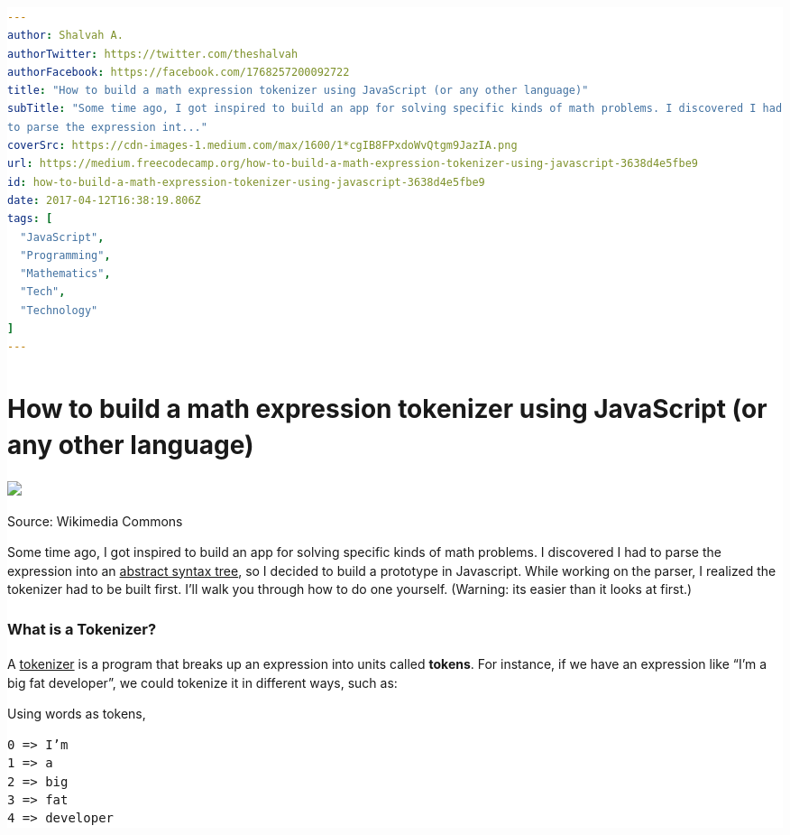 ```yaml
---
author: Shalvah A.
authorTwitter: https://twitter.com/theshalvah
authorFacebook: https://facebook.com/1768257200092722
title: "How to build a math expression tokenizer using JavaScript (or any other language)"
subTitle: "Some time ago, I got inspired to build an app for solving specific kinds of math problems. I discovered I had to parse the expression int..."
coverSrc: https://cdn-images-1.medium.com/max/1600/1*cgIB8FPxdoWvQtgm9JazIA.png
url: https://medium.freecodecamp.org/how-to-build-a-math-expression-tokenizer-using-javascript-3638d4e5fbe9
id: how-to-build-a-math-expression-tokenizer-using-javascript-3638d4e5fbe9
date: 2017-04-12T16:38:19.806Z
tags: [
  "JavaScript",
  "Programming",
  "Mathematics",
  "Tech",
  "Technology"
]
---
```

# How to build a math expression tokenizer using JavaScript (or any other language)



![](https://cdn-images-1.medium.com/max/1600/1*cgIB8FPxdoWvQtgm9JazIA.png)

Source: Wikimedia Commons



Some time ago, I got inspired to build an app for solving specific kinds of math problems. I discovered I had to parse the expression into an [abstract syntax tree](https://en.wikipedia.org/wiki/Abstract_syntax_tree), so I decided to build a prototype in Javascript. While working on the parser, I realized the tokenizer had to be built first. I’ll walk you through how to do one yourself. (Warning: its easier than it looks at first.)

### What is a Tokenizer?

A [tokenizer](https://en.wikipedia.org/wiki/Lexical_analysis#Tokenization) is a program that breaks up an expression into units called **tokens**. For instance, if we have an expression like “I’m a big fat developer”, we could tokenize it in different ways, such as:

Using words as tokens,

<pre name="926a" id="926a" class="graf graf--pre graf-after--p">0 => I’m  
1 => a  
2 => big  
3 => fat  
4 => developer</pre>
